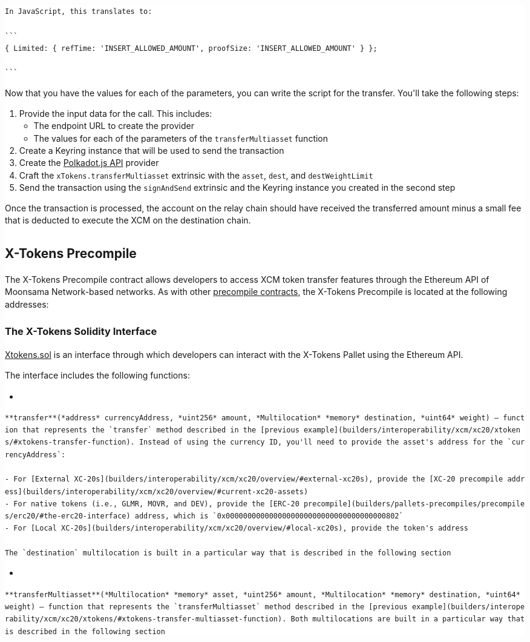     In JavaScript, this translates to:
    
    ```
    { Limited: { refTime: 'INSERT_ALLOWED_AMOUNT', proofSize: 'INSERT_ALLOWED_AMOUNT' } };
    
    ```
    

Now that you have the values for each of the parameters, you can write the script for the transfer. You'll take the following steps:

1. Provide the input data for the call. This includes:
    - The  endpoint URL to create the provider
    - The values for each of the parameters of the `transferMultiasset` function
2. Create a Keyring instance that will be used to send the transaction
3. Create the [Polkadot.js API](builders/build/substrate-api/polkadot-js-api/) provider
4. Craft the `xTokens.transferMultiasset` extrinsic with the `asset`, `dest`, and `destWeightLimit`
5. Send the transaction using the `signAndSend` extrinsic and the Keyring instance you created in the second step

Once the transaction is processed, the account on the relay chain should have received the transferred amount minus a small fee that is deducted to execute the XCM on the destination chain.

## X-Tokens Precompile

The X-Tokens Precompile contract allows developers to access XCM token transfer features through the Ethereum API of Moonsama Network-based networks. As with other [precompile contracts](builders/pallets-precompiles/precompiles/), the X-Tokens Precompile is located at the following addresses:

### The X-Tokens Solidity Interface

[Xtokens.sol](/blob/master/precompiles/xtokens/Xtokens.sol) is an interface through which developers can interact with the X-Tokens Pallet using the Ethereum API.

The interface includes the following functions:

- 
    
    **transfer**(*address* currencyAddress, *uint256* amount, *Multilocation* *memory* destination, *uint64* weight) — function that represents the `transfer` method described in the [previous example](builders/interoperability/xcm/xc20/xtokens/#xtokens-transfer-function). Instead of using the currency ID, you'll need to provide the asset's address for the `currencyAddress`:
    
    - For [External XC-20s](builders/interoperability/xcm/xc20/overview/#external-xc20s), provide the [XC-20 precompile address](builders/interoperability/xcm/xc20/overview/#current-xc20-assets)
    - For native tokens (i.e., GLMR, MOVR, and DEV), provide the [ERC-20 precompile](builders/pallets-precompiles/precompiles/erc20/#the-erc20-interface) address, which is `0x0000000000000000000000000000000000000802`
    - For [Local XC-20s](builders/interoperability/xcm/xc20/overview/#local-xc20s), provide the token's address
    
    The `destination` multilocation is built in a particular way that is described in the following section
    
- 
    
    **transferMultiasset**(*Multilocation* *memory* asset, *uint256* amount, *Multilocation* *memory* destination, *uint64* weight) — function that represents the `transferMultiasset` method described in the [previous example](builders/interoperability/xcm/xc20/xtokens/#xtokens-transfer-multiasset-function). Both multilocations are built in a particular way that is described in the following section
    